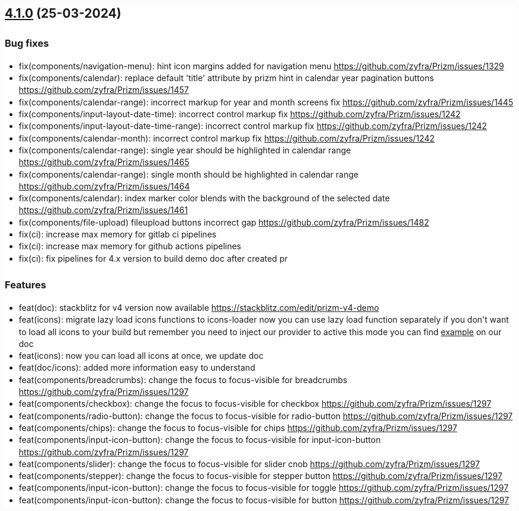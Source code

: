 ## [4.1.0](https://github.com/zyfra/Prizm) (25-03-2024)

### Bug fixes

- fix(components/navigation-menu): hint icon margins added for navigation menu https://github.com/zyfra/Prizm/issues/1329
- fix(components/calendar): replace default 'title' attribute by prizm hint in calendar year pagination buttons https://github.com/zyfra/Prizm/issues/1457
- fix(components/calendar-range): incorrect markup for year and month screens fix https://github.com/zyfra/Prizm/issues/1445
- fix(components/input-layout-date-time): incorrect control markup fix https://github.com/zyfra/Prizm/issues/1242
- fix(components/input-layout-date-time-range): incorrect control markup fix https://github.com/zyfra/Prizm/issues/1242
- fix(components/calendar-month): incorrect control markup fix https://github.com/zyfra/Prizm/issues/1242
- fix(components/calendar-range): single year should be highlighted in calendar range https://github.com/zyfra/Prizm/issues/1465
- fix(components/calendar-range): single month should be highlighted in calendar range https://github.com/zyfra/Prizm/issues/1464
- fix(components/calendar): index marker color blends with the background of the selected date https://github.com/zyfra/Prizm/issues/1461
- fix(components/file-upload) fileupload buttons incorrect gap https://github.com/zyfra/Prizm/issues/1482
- fix(ci): increase max memory for gitlab ci pipelines
- fix(ci): increase max memory for github actions pipelines
- fix(ci): fix pipelines for 4.x version to build demo doc after created pr

### Features

- feat(doc): stackblitz for v4 version now available https://stackblitz.com/edit/prizm-v4-demo
- feat(icons): migrate lazy load icons functions to icons-loader
  now you can use lazy load function separately if you don't want to load all icons to your build
  but remember you need to inject our provider to active this mode
  you can find [example](http://localhost:4200/components/icons#lazy) on our doc
- feat(icons): now you can load all icons at once, we update doc
- feat(doc/icons): added more information easy to understand
- feat(components/breadcrumbs): change the focus to focus-visible for breadcrumbs https://github.com/zyfra/Prizm/issues/1297
- feat(components/checkbox): change the focus to focus-visible for checkbox https://github.com/zyfra/Prizm/issues/1297
- feat(components/radio-button): change the focus to focus-visible for radio-button https://github.com/zyfra/Prizm/issues/1297
- feat(components/chips): change the focus to focus-visible for chips https://github.com/zyfra/Prizm/issues/1297
- feat(components/input-icon-button): change the focus to focus-visible for input-icon-button https://github.com/zyfra/Prizm/issues/1297
- feat(components/slider): change the focus to focus-visible for slider cnob https://github.com/zyfra/Prizm/issues/1297
- feat(components/stepper): change the focus to focus-visible for stepper button https://github.com/zyfra/Prizm/issues/1297
- feat(components/input-icon-button): change the focus to focus-visible for toggle https://github.com/zyfra/Prizm/issues/1297
- feat(components/input-icon-button): change the focus to focus-visible for button https://github.com/zyfra/Prizm/issues/1297
